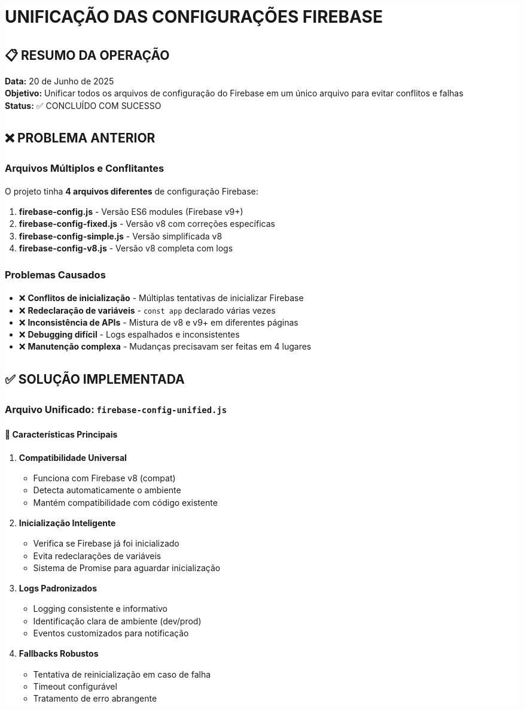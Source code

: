 # UNIFICAÇÃO DAS CONFIGURAÇÕES FIREBASE

## 📋 RESUMO DA OPERAÇÃO

**Data:** 20 de Junho de 2025  
**Objetivo:** Unificar todos os arquivos de configuração do Firebase em um único arquivo para evitar conflitos e falhas  
**Status:** ✅ CONCLUÍDO COM SUCESSO

## ❌ PROBLEMA ANTERIOR

### Arquivos Múltiplos e Conflitantes
O projeto tinha **4 arquivos diferentes** de configuração Firebase:

1. **firebase-config.js** - Versão ES6 modules (Firebase v9+)
2. **firebase-config-fixed.js** - Versão v8 com correções específicas
3. **firebase-config-simple.js** - Versão simplificada v8
4. **firebase-config-v8.js** - Versão v8 completa com logs

### Problemas Causados
- ❌ **Conflitos de inicialização** - Múltiplas tentativas de inicializar Firebase
- ❌ **Redeclaração de variáveis** - `const app` declarado várias vezes
- ❌ **Inconsistência de APIs** - Mistura de v8 e v9+ em diferentes páginas
- ❌ **Debugging difícil** - Logs espalhados e inconsistentes
- ❌ **Manutenção complexa** - Mudanças precisavam ser feitas em 4 lugares

## ✅ SOLUÇÃO IMPLEMENTADA

### Arquivo Unificado: `firebase-config-unified.js`

#### 🎯 Características Principais

1. **Compatibilidade Universal**
   - Funciona com Firebase v8 (compat)
   - Detecta automaticamente o ambiente
   - Mantém compatibilidade com código existente

2. **Inicialização Inteligente**
   - Verifica se Firebase já foi inicializado
   - Evita redeclarações de variáveis
   - Sistema de Promise para aguardar inicialização

3. **Logs Padronizados**
   - Logging consistente e informativo
   - Identificação clara de ambiente (dev/prod)
   - Eventos customizados para notificação

4. **Fallbacks Robustos**
   - Tentativa de reinicialização em caso de falha
   - Timeout configurável
   - Tratamento de erro abrangente
